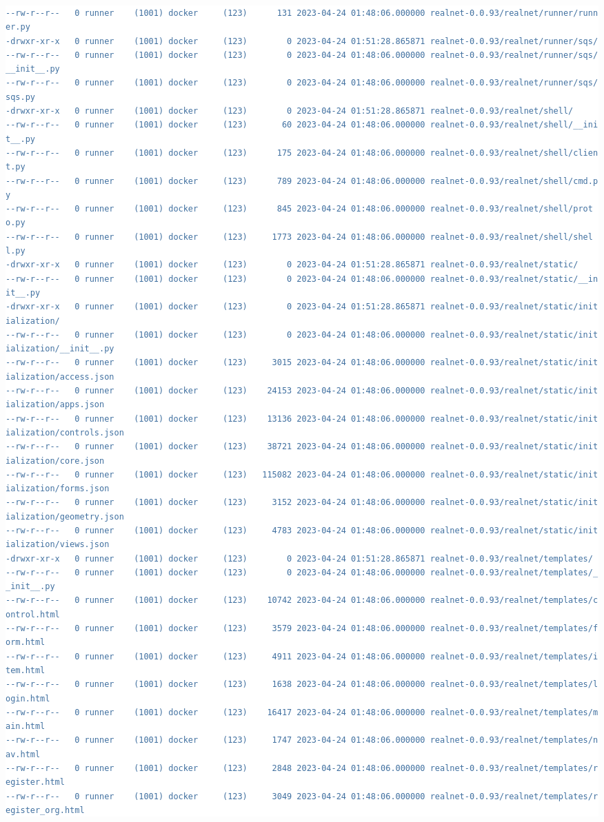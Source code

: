 ```diff
--rw-r--r--   0 runner    (1001) docker     (123)      131 2023-04-24 01:48:06.000000 realnet-0.0.93/realnet/runner/runner.py
-drwxr-xr-x   0 runner    (1001) docker     (123)        0 2023-04-24 01:51:28.865871 realnet-0.0.93/realnet/runner/sqs/
--rw-r--r--   0 runner    (1001) docker     (123)        0 2023-04-24 01:48:06.000000 realnet-0.0.93/realnet/runner/sqs/__init__.py
--rw-r--r--   0 runner    (1001) docker     (123)        0 2023-04-24 01:48:06.000000 realnet-0.0.93/realnet/runner/sqs/sqs.py
-drwxr-xr-x   0 runner    (1001) docker     (123)        0 2023-04-24 01:51:28.865871 realnet-0.0.93/realnet/shell/
--rw-r--r--   0 runner    (1001) docker     (123)       60 2023-04-24 01:48:06.000000 realnet-0.0.93/realnet/shell/__init__.py
--rw-r--r--   0 runner    (1001) docker     (123)      175 2023-04-24 01:48:06.000000 realnet-0.0.93/realnet/shell/client.py
--rw-r--r--   0 runner    (1001) docker     (123)      789 2023-04-24 01:48:06.000000 realnet-0.0.93/realnet/shell/cmd.py
--rw-r--r--   0 runner    (1001) docker     (123)      845 2023-04-24 01:48:06.000000 realnet-0.0.93/realnet/shell/proto.py
--rw-r--r--   0 runner    (1001) docker     (123)     1773 2023-04-24 01:48:06.000000 realnet-0.0.93/realnet/shell/shell.py
-drwxr-xr-x   0 runner    (1001) docker     (123)        0 2023-04-24 01:51:28.865871 realnet-0.0.93/realnet/static/
--rw-r--r--   0 runner    (1001) docker     (123)        0 2023-04-24 01:48:06.000000 realnet-0.0.93/realnet/static/__init__.py
-drwxr-xr-x   0 runner    (1001) docker     (123)        0 2023-04-24 01:51:28.865871 realnet-0.0.93/realnet/static/initialization/
--rw-r--r--   0 runner    (1001) docker     (123)        0 2023-04-24 01:48:06.000000 realnet-0.0.93/realnet/static/initialization/__init__.py
--rw-r--r--   0 runner    (1001) docker     (123)     3015 2023-04-24 01:48:06.000000 realnet-0.0.93/realnet/static/initialization/access.json
--rw-r--r--   0 runner    (1001) docker     (123)    24153 2023-04-24 01:48:06.000000 realnet-0.0.93/realnet/static/initialization/apps.json
--rw-r--r--   0 runner    (1001) docker     (123)    13136 2023-04-24 01:48:06.000000 realnet-0.0.93/realnet/static/initialization/controls.json
--rw-r--r--   0 runner    (1001) docker     (123)    38721 2023-04-24 01:48:06.000000 realnet-0.0.93/realnet/static/initialization/core.json
--rw-r--r--   0 runner    (1001) docker     (123)   115082 2023-04-24 01:48:06.000000 realnet-0.0.93/realnet/static/initialization/forms.json
--rw-r--r--   0 runner    (1001) docker     (123)     3152 2023-04-24 01:48:06.000000 realnet-0.0.93/realnet/static/initialization/geometry.json
--rw-r--r--   0 runner    (1001) docker     (123)     4783 2023-04-24 01:48:06.000000 realnet-0.0.93/realnet/static/initialization/views.json
-drwxr-xr-x   0 runner    (1001) docker     (123)        0 2023-04-24 01:51:28.865871 realnet-0.0.93/realnet/templates/
--rw-r--r--   0 runner    (1001) docker     (123)        0 2023-04-24 01:48:06.000000 realnet-0.0.93/realnet/templates/__init__.py
--rw-r--r--   0 runner    (1001) docker     (123)    10742 2023-04-24 01:48:06.000000 realnet-0.0.93/realnet/templates/control.html
--rw-r--r--   0 runner    (1001) docker     (123)     3579 2023-04-24 01:48:06.000000 realnet-0.0.93/realnet/templates/form.html
--rw-r--r--   0 runner    (1001) docker     (123)     4911 2023-04-24 01:48:06.000000 realnet-0.0.93/realnet/templates/item.html
--rw-r--r--   0 runner    (1001) docker     (123)     1638 2023-04-24 01:48:06.000000 realnet-0.0.93/realnet/templates/login.html
--rw-r--r--   0 runner    (1001) docker     (123)    16417 2023-04-24 01:48:06.000000 realnet-0.0.93/realnet/templates/main.html
--rw-r--r--   0 runner    (1001) docker     (123)     1747 2023-04-24 01:48:06.000000 realnet-0.0.93/realnet/templates/nav.html
--rw-r--r--   0 runner    (1001) docker     (123)     2848 2023-04-24 01:48:06.000000 realnet-0.0.93/realnet/templates/register.html
--rw-r--r--   0 runner    (1001) docker     (123)     3049 2023-04-24 01:48:06.000000 realnet-0.0.93/realnet/templates/register_org.html
```